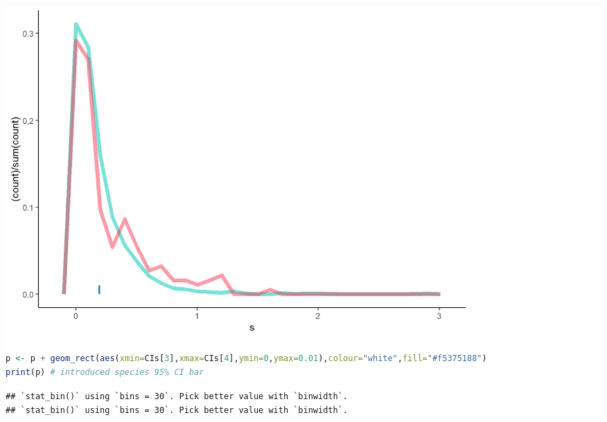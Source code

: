<img src="03_ggplot_files/figure-html/unnamed-chunk-34-4.png" width="672" />

```r
p <- p + geom_rect(aes(xmin=CIs[3],xmax=CIs[4],ymin=0,ymax=0.01),colour="white",fill="#f5375188")
print(p) # introduced species 95% CI bar
```

```
## `stat_bin()` using `bins = 30`. Pick better value with `binwidth`.
## `stat_bin()` using `bins = 30`. Pick better value with `binwidth`.
```
